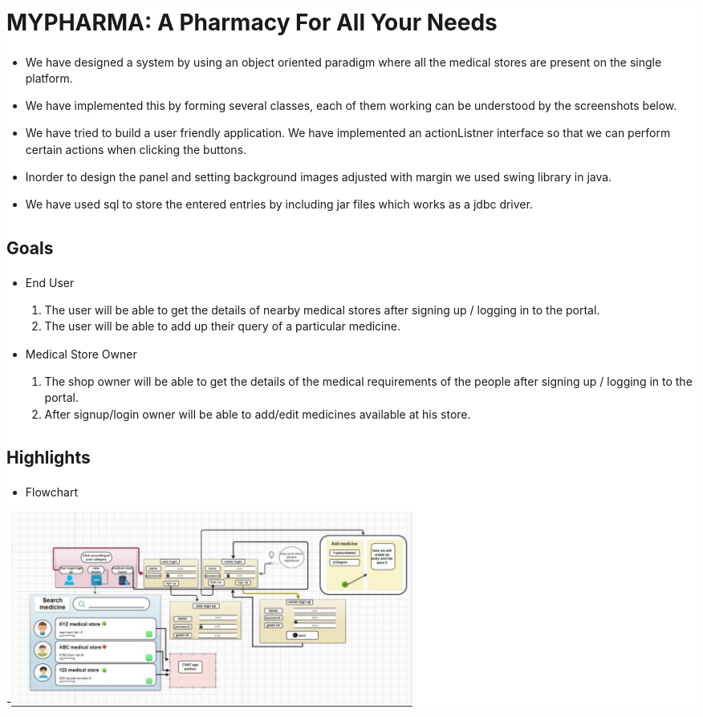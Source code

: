 # MYPHARMA: A Pharmacy For All Your Needs

- We have designed a system by using an object oriented paradigm where all the medical stores are present on the single platform. 

- We have implemented this by forming several classes, each of them working can be understood by the screenshots below.

- We have tried to build a user friendly application. We have implemented an actionListner interface so that we can perform certain actions when clicking the buttons.

- Inorder to design the panel and setting background images adjusted with margin we used swing library in java.

- We have used sql to store the entered entries by including jar files which works as a jdbc driver.

## Goals
-   End User
    1.  The user will be able to get the details of nearby medical 
        stores after signing up / logging in to the portal.
    2.  The user will be able to add up their query of a particular 
        medicine.

-   Medical Store Owner
    1.  The shop owner will be able to get the details of the medical 
        requirements of the people after signing up / logging in to the 
        portal.
    2.  After signup/login owner will be able to add/edit medicines 
        available at his store.

## Highlights
- Flowchart

-<img src="images/flowchart.jpeg" alt="drawing" width="500"/>
